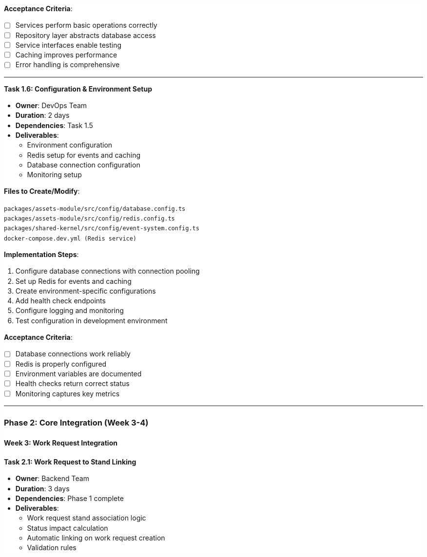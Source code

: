 **Acceptance Criteria**:
- [ ] Services perform basic operations correctly
- [ ] Repository layer abstracts database access
- [ ] Service interfaces enable testing
- [ ] Caching improves performance
- [ ] Error handling is comprehensive

---

**Task 1.6: Configuration & Environment Setup**
- **Owner**: DevOps Team
- **Duration**: 2 days
- **Dependencies**: Task 1.5
- **Deliverables**:
  - Environment configuration
  - Redis setup for events and caching
  - Database connection configuration
  - Monitoring setup

**Files to Create/Modify**:
```
packages/assets-module/src/config/database.config.ts
packages/assets-module/src/config/redis.config.ts
packages/shared-kernel/src/config/event-system.config.ts
docker-compose.dev.yml (Redis service)
```

**Implementation Steps**:
1. Configure database connections with connection pooling
2. Set up Redis for events and caching
3. Create environment-specific configurations
4. Add health check endpoints
5. Configure logging and monitoring
6. Test configuration in development environment

**Acceptance Criteria**:
- [ ] Database connections work reliably
- [ ] Redis is properly configured
- [ ] Environment variables are documented
- [ ] Health checks return correct status
- [ ] Monitoring captures key metrics

---

### Phase 2: Core Integration (Week 3-4)

#### Week 3: Work Request Integration

**Task 2.1: Work Request to Stand Linking**
- **Owner**: Backend Team
- **Duration**: 3 days
- **Dependencies**: Phase 1 complete
- **Deliverables**:
  - Work request stand association logic
  - Status impact calculation
  - Automatic linking on work request creation
  - Validation rules
